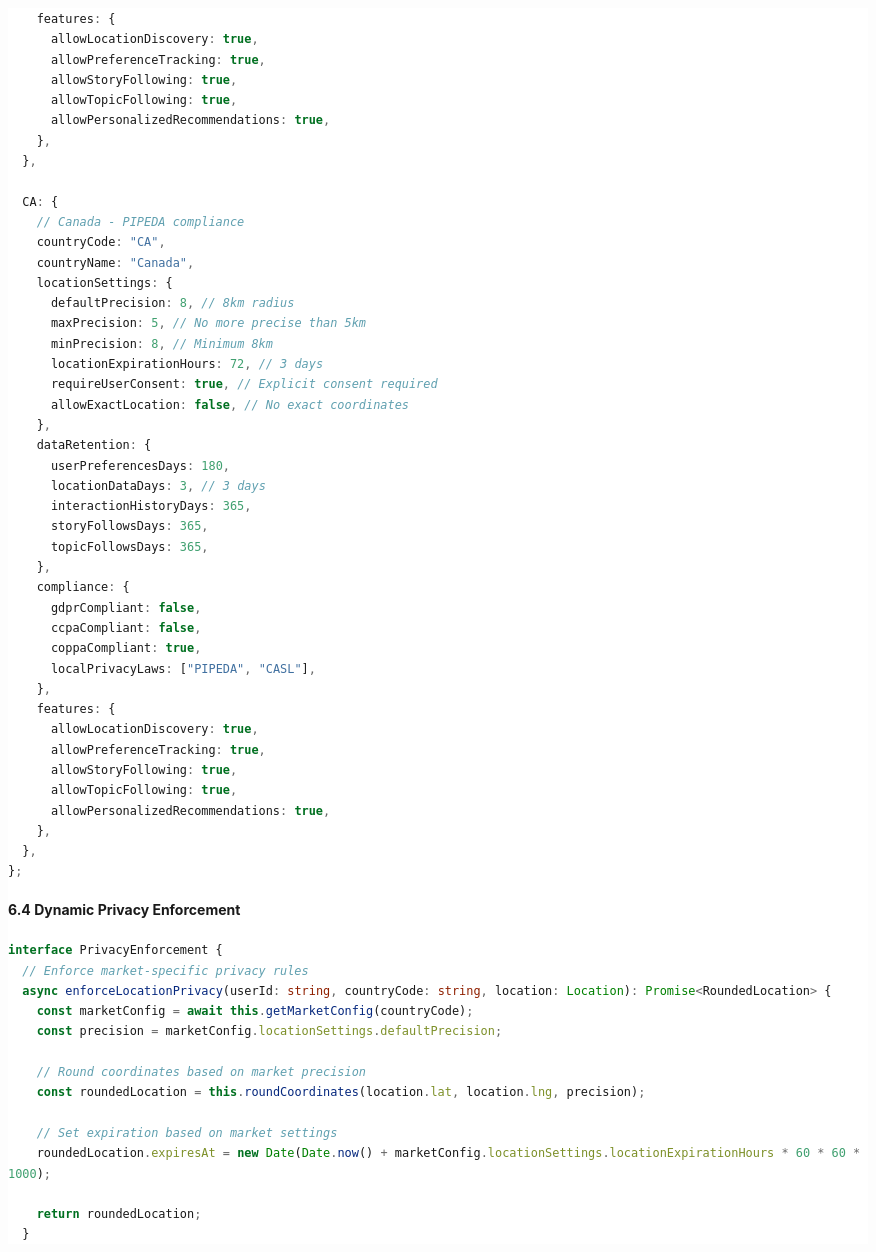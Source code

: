 ```typescript
    features: {
      allowLocationDiscovery: true,
      allowPreferenceTracking: true,
      allowStoryFollowing: true,
      allowTopicFollowing: true,
      allowPersonalizedRecommendations: true,
    },
  },

  CA: {
    // Canada - PIPEDA compliance
    countryCode: "CA",
    countryName: "Canada",
    locationSettings: {
      defaultPrecision: 8, // 8km radius
      maxPrecision: 5, // No more precise than 5km
      minPrecision: 8, // Minimum 8km
      locationExpirationHours: 72, // 3 days
      requireUserConsent: true, // Explicit consent required
      allowExactLocation: false, // No exact coordinates
    },
    dataRetention: {
      userPreferencesDays: 180,
      locationDataDays: 3, // 3 days
      interactionHistoryDays: 365,
      storyFollowsDays: 365,
      topicFollowsDays: 365,
    },
    compliance: {
      gdprCompliant: false,
      ccpaCompliant: false,
      coppaCompliant: true,
      localPrivacyLaws: ["PIPEDA", "CASL"],
    },
    features: {
      allowLocationDiscovery: true,
      allowPreferenceTracking: true,
      allowStoryFollowing: true,
      allowTopicFollowing: true,
      allowPersonalizedRecommendations: true,
    },
  },
};
```

#### **6.4 Dynamic Privacy Enforcement**

```typescript
interface PrivacyEnforcement {
  // Enforce market-specific privacy rules
  async enforceLocationPrivacy(userId: string, countryCode: string, location: Location): Promise<RoundedLocation> {
    const marketConfig = await this.getMarketConfig(countryCode);
    const precision = marketConfig.locationSettings.defaultPrecision;

    // Round coordinates based on market precision
    const roundedLocation = this.roundCoordinates(location.lat, location.lng, precision);

    // Set expiration based on market settings
    roundedLocation.expiresAt = new Date(Date.now() + marketConfig.locationSettings.locationExpirationHours * 60 * 60 * 1000);

    return roundedLocation;
  }
```